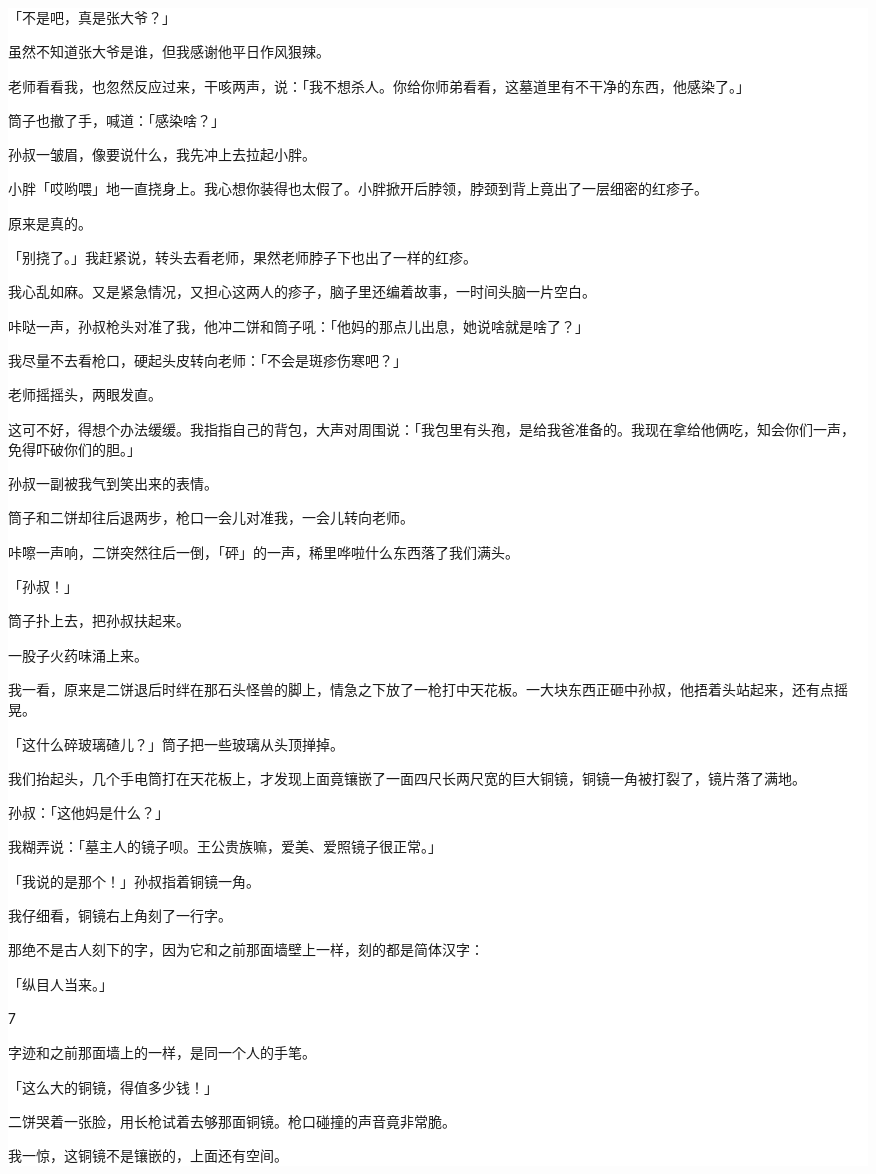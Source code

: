 「不是吧，真是张大爷？」

虽然不知道张大爷是谁，但我感谢他平日作风狠辣。

老师看看我，也忽然反应过来，干咳两声，说：「我不想杀人。你给你师弟看看，这墓道里有不干净的东西，他感染了。」

筒子也撤了手，喊道：「感染啥？」

孙叔一皱眉，像要说什么，我先冲上去拉起小胖。

小胖「哎哟喂」地一直挠身上。我心想你装得也太假了。小胖掀开后脖领，脖颈到背上竟出了一层细密的红疹子。

原来是真的。

「别挠了。」我赶紧说，转头去看老师，果然老师脖子下也出了一样的红疹。

我心乱如麻。又是紧急情况，又担心这两人的疹子，脑子里还编着故事，一时间头脑一片空白。

咔哒一声，孙叔枪头对准了我，他冲二饼和筒子吼：「他妈的那点儿出息，她说啥就是啥了？」

我尽量不去看枪口，硬起头皮转向老师：「不会是斑疹伤寒吧？」

老师摇摇头，两眼发直。

这可不好，得想个办法缓缓。我指指自己的背包，大声对周围说：「我包里有头孢，是给我爸准备的。我现在拿给他俩吃，知会你们一声，免得吓破你们的胆。」

孙叔一副被我气到笑出来的表情。

筒子和二饼却往后退两步，枪口一会儿对准我，一会儿转向老师。

咔嚓一声响，二饼突然往后一倒，「砰」的一声，稀里哗啦什么东西落了我们满头。

「孙叔！」

筒子扑上去，把孙叔扶起来。

一股子火药味涌上来。

我一看，原来是二饼退后时绊在那石头怪兽的脚上，情急之下放了一枪打中天花板。一大块东西正砸中孙叔，他捂着头站起来，还有点摇晃。

「这什么碎玻璃碴儿？」筒子把一些玻璃从头顶掸掉。

我们抬起头，几个手电筒打在天花板上，才发现上面竟镶嵌了一面四尺长两尺宽的巨大铜镜，铜镜一角被打裂了，镜片落了满地。

孙叔：「这他妈是什么？」

我糊弄说：「墓主人的镜子呗。王公贵族嘛，爱美、爱照镜子很正常。」

「我说的是那个！」孙叔指着铜镜一角。

我仔细看，铜镜右上角刻了一行字。

那绝不是古人刻下的字，因为它和之前那面墙壁上一样，刻的都是简体汉字：

「纵目人当来。」

7

字迹和之前那面墙上的一样，是同一个人的手笔。

「这么大的铜镜，得值多少钱！」

二饼哭着一张脸，用长枪试着去够那面铜镜。枪口碰撞的声音竟非常脆。

我一惊，这铜镜不是镶嵌的，上面还有空间。
